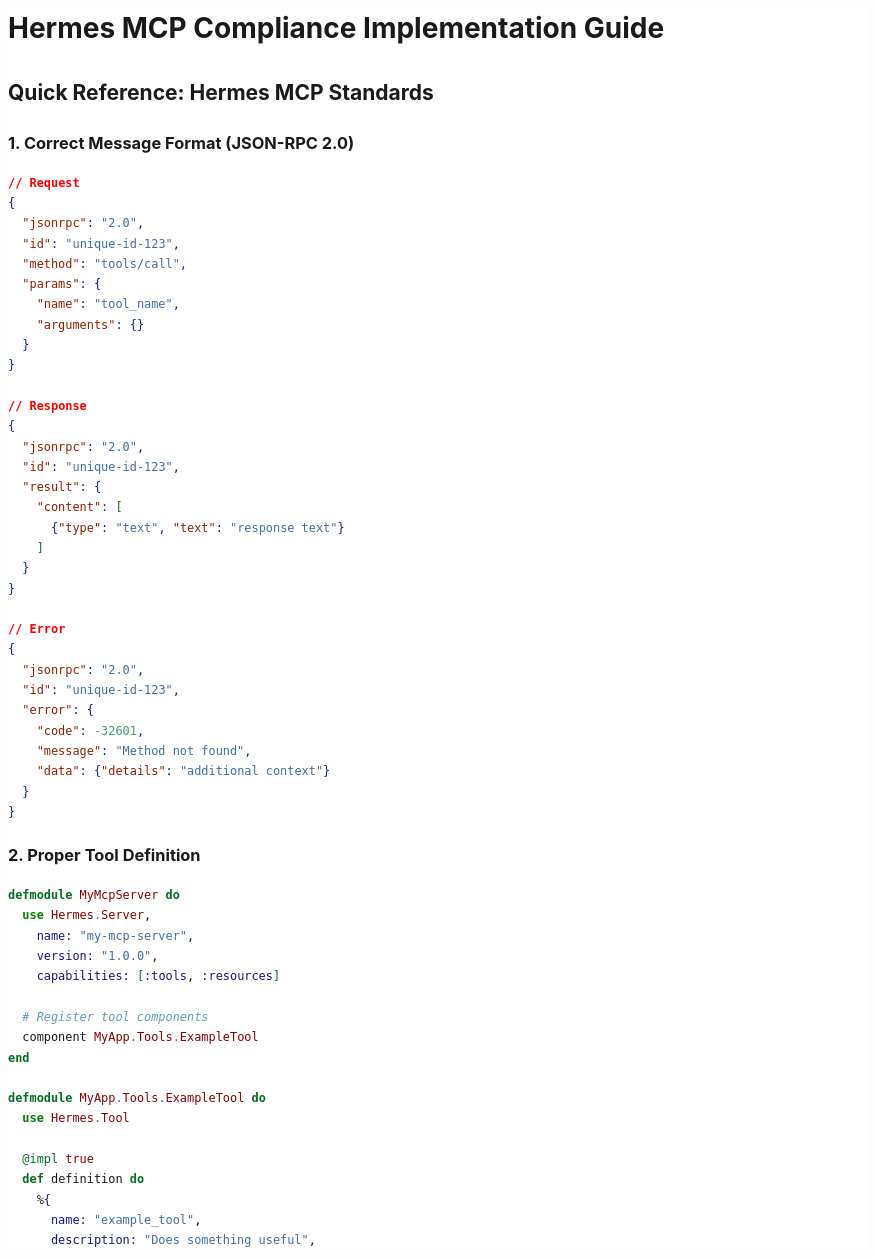 # Hermes MCP Compliance Implementation Guide

## Quick Reference: Hermes MCP Standards

### 1. Correct Message Format (JSON-RPC 2.0)

```json
// Request
{
  "jsonrpc": "2.0",
  "id": "unique-id-123",
  "method": "tools/call",
  "params": {
    "name": "tool_name",
    "arguments": {}
  }
}

// Response
{
  "jsonrpc": "2.0",
  "id": "unique-id-123",
  "result": {
    "content": [
      {"type": "text", "text": "response text"}
    ]
  }
}

// Error
{
  "jsonrpc": "2.0",
  "id": "unique-id-123",
  "error": {
    "code": -32601,
    "message": "Method not found",
    "data": {"details": "additional context"}
  }
}
```

### 2. Proper Tool Definition

```elixir
defmodule MyMcpServer do
  use Hermes.Server,
    name: "my-mcp-server",
    version: "1.0.0",
    capabilities: [:tools, :resources]

  # Register tool components
  component MyApp.Tools.ExampleTool
end

defmodule MyApp.Tools.ExampleTool do
  use Hermes.Tool

  @impl true
  def definition do
    %{
      name: "example_tool",
      description: "Does something useful",
```